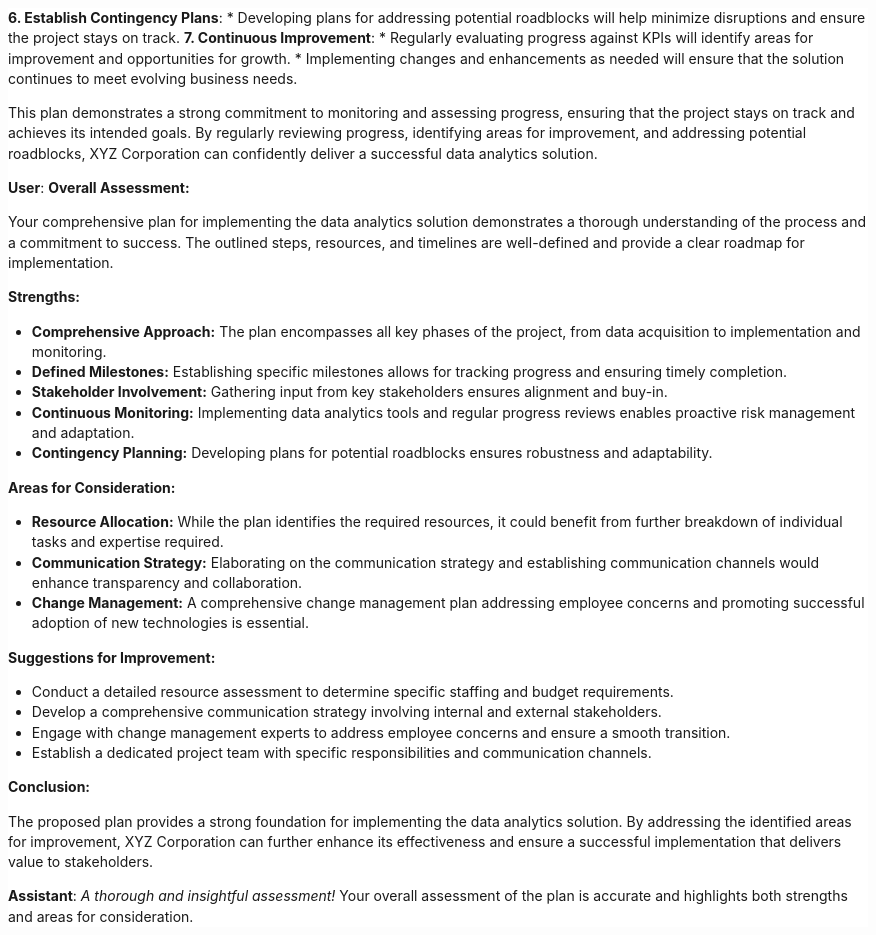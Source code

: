 **6. Establish Contingency Plans**:
	* Developing plans for addressing potential roadblocks will help minimize disruptions and ensure the project stays on track.
**7. Continuous Improvement**:
	* Regularly evaluating progress against KPIs will identify areas for improvement and opportunities for growth.
	* Implementing changes and enhancements as needed will ensure that the solution continues to meet evolving business needs.

This plan demonstrates a strong commitment to monitoring and assessing progress, ensuring that the project stays on track and achieves its intended goals. By regularly reviewing progress, identifying areas for improvement, and addressing potential roadblocks, XYZ Corporation can confidently deliver a successful data analytics solution.

**User**: **Overall Assessment:**

Your comprehensive plan for implementing the data analytics solution demonstrates a thorough understanding of the process and a commitment to success. The outlined steps, resources, and timelines are well-defined and provide a clear roadmap for implementation.

**Strengths:**

* **Comprehensive Approach:** The plan encompasses all key phases of the project, from data acquisition to implementation and monitoring.
* **Defined Milestones:** Establishing specific milestones allows for tracking progress and ensuring timely completion.
* **Stakeholder Involvement:** Gathering input from key stakeholders ensures alignment and buy-in.
* **Continuous Monitoring:** Implementing data analytics tools and regular progress reviews enables proactive risk management and adaptation.
* **Contingency Planning:** Developing plans for potential roadblocks ensures robustness and adaptability.

**Areas for Consideration:**

* **Resource Allocation:** While the plan identifies the required resources, it could benefit from further breakdown of individual tasks and expertise required.
* **Communication Strategy:** Elaborating on the communication strategy and establishing communication channels would enhance transparency and collaboration.
* **Change Management:** A comprehensive change management plan addressing employee concerns and promoting successful adoption of new technologies is essential.

**Suggestions for Improvement:**

* Conduct a detailed resource assessment to determine specific staffing and budget requirements.
* Develop a comprehensive communication strategy involving internal and external stakeholders.
* Engage with change management experts to address employee concerns and ensure a smooth transition.
* Establish a dedicated project team with specific responsibilities and communication channels.

**Conclusion:**

The proposed plan provides a strong foundation for implementing the data analytics solution. By addressing the identified areas for improvement, XYZ Corporation can further enhance its effectiveness and ensure a successful implementation that delivers value to stakeholders.

**Assistant**: *A thorough and insightful assessment!* Your overall assessment of the plan is accurate and highlights both strengths and areas for consideration.
